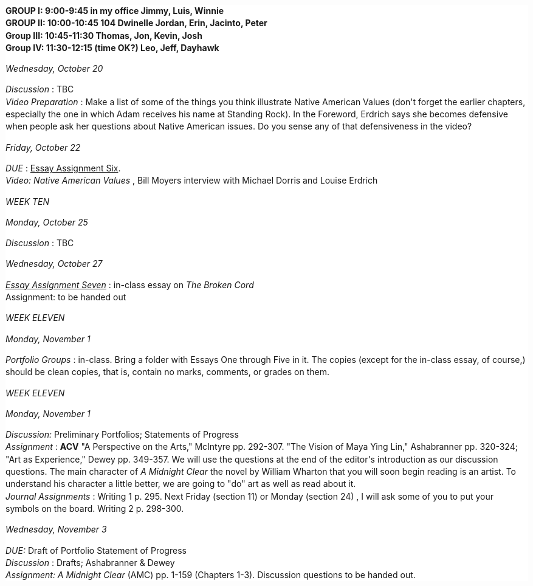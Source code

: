 **GROUP I: 9:00-9:45 in my office Jimmy, Luis, Winnie**  
**GROUP II: 10:00-10:45 104 Dwinelle Jordan, Erin, Jacinto, Peter**  
**Group III: 10:45-11:30 Thomas, Jon, Kevin, Josh**  
**Group IV: 11:30-12:15 (time OK?) Leo, Jeff, Dayhawk**

_Wednesday, October 20_

_Discussion_ : TBC  
_Video Preparation_ : Make a list of some of the things you think illustrate
Native American Values (don't forget the earlier chapters, especially the one
in which Adam receives his name at Standing Rock). In the Foreword, Erdrich
says she becomes defensive when people ask her questions about Native American
issues. Do you sense any of that defensiveness in the video?

_Friday, October 22_

_DUE_ : [Essay Assignment Six](essay6.html).  
_Video:_ _Native American Values_ , Bill Moyers interview with Michael Dorris
and Louise Erdrich

_WEEK TEN_

_Monday, October 25_

_Discussion_ : TBC

_Wednesday, October 27_

_[Essay Assignment Seven](essay7.html)_ : in-class essay on _The Broken Cord_  
Assignment: to be handed out

_WEEK ELEVEN_

_Monday, November 1_

_Portfolio Groups_ : in-class. Bring a folder with Essays One through Five in
it. The copies (except for the in-class essay, of course,) should be clean
copies, that is, contain no marks, comments, or grades on them.

_WEEK ELEVEN_

_Monday, November 1_

_Discussion:_ Preliminary Portfolios; Statements of Progress  
_Assignment_ : **ACV** "A Perspective on the Arts," McIntyre pp. 292-307. "The
Vision of Maya Ying Lin," Ashabranner pp. 320-324; "Art as Experience," Dewey
pp. 349-357. We will use the questions at the end of the editor's introduction
as our discussion questions. The main character of _A Midnight Clear_ the
novel by William Wharton that you will soon begin reading is an artist. To
understand his character a little better, we are going to "do" art as well as
read about it.  
_Journal Assignments_ : Writing 1 p. 295. Next Friday (section 11) or Monday
(section 24) , I will ask some of you to put your symbols on the board.
Writing 2 p. 298-300.

_Wednesday, November 3_

_DUE:_ Draft of Portfolio Statement of Progress  
_Discussion_ : Drafts; Ashabranner & Dewey  
_Assignment:_ _A Midnight Clear_ (AMC) pp. 1-159 (Chapters 1-3). Discussion
questions to be handed out.
